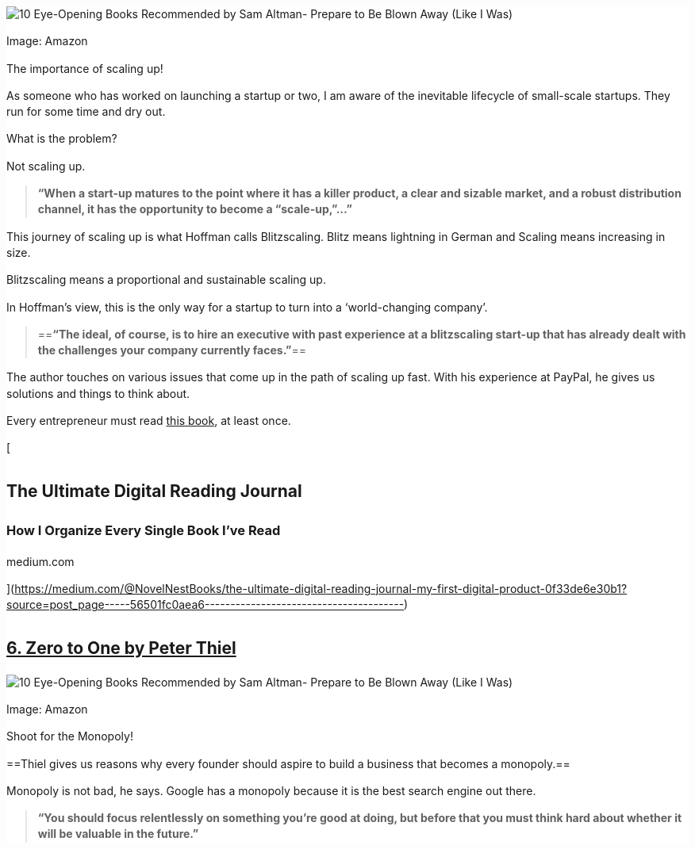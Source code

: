 ![10 Eye-Opening Books Recommended by Sam Altman- Prepare to Be Blown Away (Like I Was)](https://miro.medium.com/v2/resize:fit:400/1*oQnkXFFSmtL7soIG0e4vOw.png)

Image: Amazon

The importance of scaling up!

As someone who has worked on launching a startup or two, I am aware of the inevitable lifecycle of small-scale startups. They run for some time and dry out.

What is the problem?

Not scaling up.

> **“When a start-up matures to the point where it has a killer product, a clear and sizable market, and a robust distribution channel, it has the opportunity to become a “scale-up,”…”**

This journey of scaling up is what Hoffman calls Blitzscaling. Blitz means lightning in German and Scaling means increasing in size.

Blitzscaling means a proportional and sustainable scaling up.

In Hoffman’s view, this is the only way for a startup to turn into a ‘world-changing company’.

> ==**“The ideal, of course, is to hire an executive with past experience at a blitzscaling start-up that has already dealt with the challenges your company currently faces.”**==

The author touches on various issues that come up in the path of scaling up fast. With his experience at PayPal, he gives us solutions and things to think about.

Every entrepreneur must read [this book](https://geni.us/H3PdQRy), at least once.

[

## The Ultimate Digital Reading Journal

### How I Organize Every Single Book I’ve Read

medium.com

](https://medium.com/@NovelNestBooks/the-ultimate-digital-reading-journal-my-first-digital-product-0f33de6e30b1?source=post_page-----56501fc0aea6---------------------------------------)

## [6\. Zero to One by Peter Thiel](https://geni.us/CPvEzQ)

![10 Eye-Opening Books Recommended by Sam Altman- Prepare to Be Blown Away (Like I Was)](https://miro.medium.com/v2/resize:fit:400/1*aYPkIfYvcp_CRVA2MiSwYA.png)

Image: Amazon

Shoot for the Monopoly!

==Thiel gives us reasons why every founder should aspire to build a business that becomes a monopoly.==

Monopoly is not bad, he says. Google has a monopoly because it is the best search engine out there.

> **“You should focus relentlessly on something you’re good at doing, but before that you must think hard about whether it will be valuable in the future.”**
